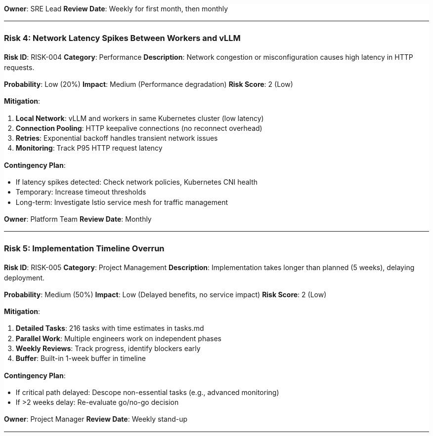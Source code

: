 **Owner**: SRE Lead
**Review Date**: Weekly for first month, then monthly

---

### Risk 4: Network Latency Spikes Between Workers and vLLM

**Risk ID**: RISK-004
**Category**: Performance
**Description**: Network congestion or misconfiguration causes high latency in HTTP requests.

**Probability**: Low (20%)
**Impact**: Medium (Performance degradation)
**Risk Score**: 2 (Low)

**Mitigation**:

1. **Local Network**: vLLM and workers in same Kubernetes cluster (low latency)
2. **Connection Pooling**: HTTP keepalive connections (no reconnect overhead)
3. **Retries**: Exponential backoff handles transient network issues
4. **Monitoring**: Track P95 HTTP request latency

**Contingency Plan**:

- If latency spikes detected: Check network policies, Kubernetes CNI health
- Temporary: Increase timeout thresholds
- Long-term: Investigate Istio service mesh for traffic management

**Owner**: Platform Team
**Review Date**: Monthly

---

### Risk 5: Implementation Timeline Overrun

**Risk ID**: RISK-005
**Category**: Project Management
**Description**: Implementation takes longer than planned (5 weeks), delaying deployment.

**Probability**: Medium (50%)
**Impact**: Low (Delayed benefits, no service impact)
**Risk Score**: 2 (Low)

**Mitigation**:

1. **Detailed Tasks**: 216 tasks with time estimates in tasks.md
2. **Parallel Work**: Multiple engineers work on independent phases
3. **Weekly Reviews**: Track progress, identify blockers early
4. **Buffer**: Built-in 1-week buffer in timeline

**Contingency Plan**:

- If critical path delayed: Descope non-essential tasks (e.g., advanced monitoring)
- If >2 weeks delay: Re-evaluate go/no-go decision

**Owner**: Project Manager
**Review Date**: Weekly stand-up

---